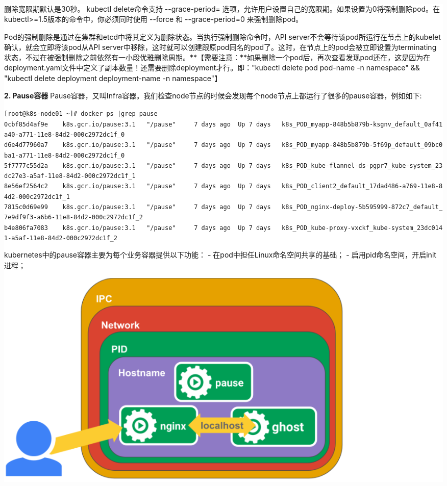 删除宽限期默认是30秒。 kubectl delete命令支持 --grace-period=<seconds> 选项，允许用户设置自己的宽限期。如果设置为0将强制删除pod。在kubectl>=1.5版本的命令中，你必须同时使用 --force 和 --grace-period=0 来强制删除pod。

Pod的强制删除是通过在集群和etcd中将其定义为删除状态。当执行强制删除命令时，API server不会等待该pod所运行在节点上的kubelet确认，就会立即将该pod从API server中移除，这时就可以创建跟原pod同名的pod了。这时，在节点上的pod会被立即设置为terminating状态，不过在被强制删除之前依然有一小段优雅删除周期。**【需要注意：**如果删除一个pod后，再次查看发现pod还在，这是因为在deployment.yaml文件中定义了副本数量！还需要删除deployment才行。即："kubectl delete pod pod-name -n namespace" && "kubectl delete deployment deployment-name -n namespace"】

**2.  Pause容器**
Pause容器，又叫Infra容器。我们检查node节点的时候会发现每个node节点上都运行了很多的pause容器，例如如下:

```
[root@k8s-node01 ~]# docker ps |grep pause
0cbf85d4af9e    k8s.gcr.io/pause:3.1   "/pause"     7 days ago  Up 7 days   k8s_POD_myapp-848b5b879b-ksgnv_default_0af41a40-a771-11e8-84d2-000c2972dc1f_0
d6e4d77960a7    k8s.gcr.io/pause:3.1   "/pause"     7 days ago  Up 7 days   k8s_POD_myapp-848b5b879b-5f69p_default_09bc0ba1-a771-11e8-84d2-000c2972dc1f_0
5f7777c55d2a    k8s.gcr.io/pause:3.1   "/pause"     7 days ago  Up 7 days   k8s_POD_kube-flannel-ds-pgpr7_kube-system_23dc27e3-a5af-11e8-84d2-000c2972dc1f_1
8e56ef2564c2    k8s.gcr.io/pause:3.1   "/pause"     7 days ago  Up 7 days   k8s_POD_client2_default_17dad486-a769-11e8-84d2-000c2972dc1f_1
7815c0d69e99    k8s.gcr.io/pause:3.1   "/pause"     7 days ago  Up 7 days   k8s_POD_nginx-deploy-5b595999-872c7_default_7e9df9f3-a6b6-11e8-84d2-000c2972dc1f_2
b4e806fa7083    k8s.gcr.io/pause:3.1   "/pause"     7 days ago  Up 7 days   k8s_POD_kube-proxy-vxckf_kube-system_23dc0141-a5af-11e8-84d2-000c2972dc1f_2
```



kubernetes中的pause容器主要为每个业务容器提供以下功能：
\-  在pod中担任Linux命名空间共享的基础；
\-  启用pid命名空间，开启init进程；

![img](K8S部署简介/907596-20190807115119558-339829150-1572435175045.png)
